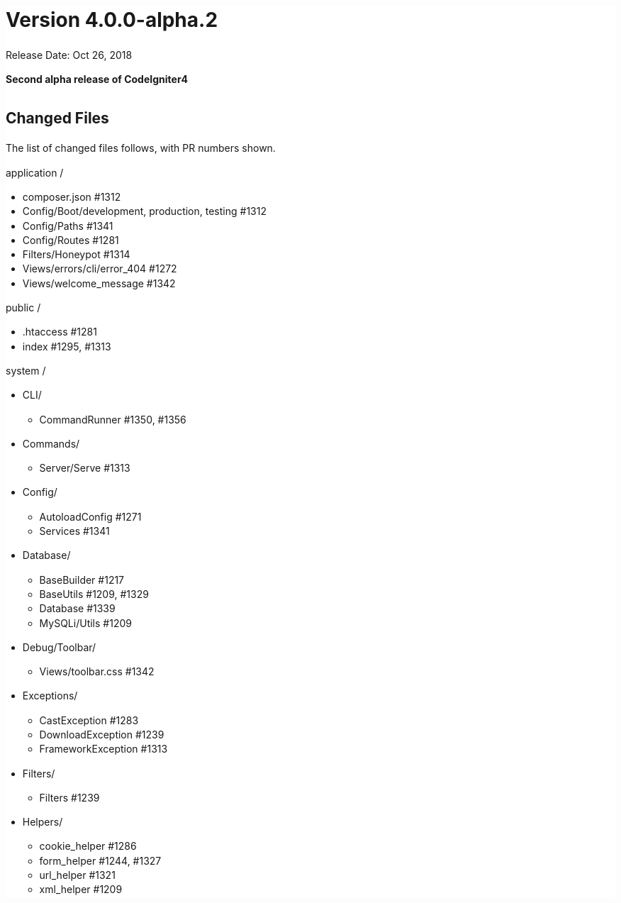 # Version 4.0.0-alpha.2

Release Date: Oct 26, 2018

**Second alpha release of CodeIgniter4**

<div class="contents" local="" depth="2">

</div>

## Changed Files

The list of changed files follows, with PR numbers shown.

application /  
- composer.json \#1312
- Config/Boot/development, production, testing \#1312
- Config/Paths \#1341
- Config/Routes \#1281
- Filters/Honeypot \#1314
- Views/errors/cli/error_404 \#1272
- Views/welcome_message \#1342

public /  
- .htaccess \#1281
- index \#1295, \#1313

system /  
- CLI/  
  - CommandRunner \#1350, \#1356

- Commands/  
  - Server/Serve \#1313

- Config/  
  - AutoloadConfig \#1271
  - Services \#1341

- Database/  
  - BaseBuilder \#1217
  - BaseUtils \#1209, \#1329
  - Database \#1339
  - MySQLi/Utils \#1209

- Debug/Toolbar/  
  - Views/toolbar.css \#1342

- Exceptions/  
  - CastException \#1283
  - DownloadException \#1239
  - FrameworkException \#1313

- Filters/  
  - Filters \#1239

- Helpers/  
  - cookie_helper \#1286
  - form_helper \#1244, \#1327
  - url_helper \#1321
  - xml_helper \#1209

